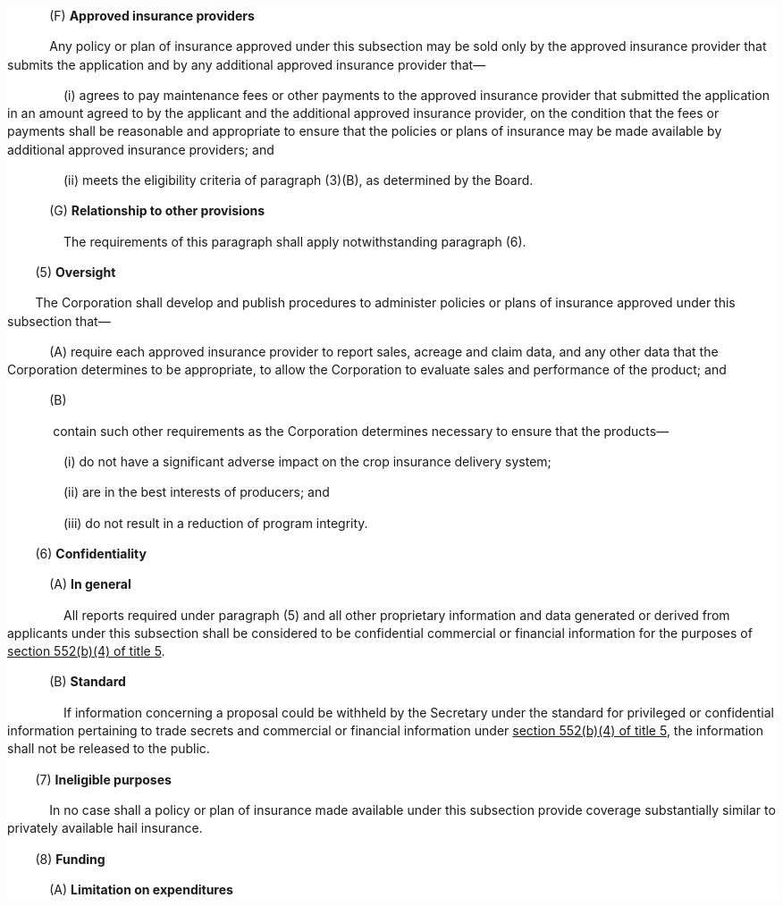             (F) __Approved insurance providers__ 

            Any policy or plan of insurance approved under this subsection may be sold only by the approved insurance provider that submits the application and by any additional approved insurance provider that—

                (i) agrees to pay maintenance fees or other payments to the approved insurance provider that submitted the application in an amount agreed to by the applicant and the additional approved insurance provider, on the condition that the fees or payments shall be reasonable and appropriate to ensure that the policies or plans of insurance may be made available by additional approved insurance providers; and

                (ii) meets the eligibility criteria of paragraph (3)(B), as determined by the Board.

            (G) __Relationship to other provisions__ 

                The requirements of this paragraph shall apply notwithstanding paragraph (6).

        (5) __Oversight__ 

        The Corporation shall develop and publish procedures to administer policies or plans of insurance approved under this subsection that—

            (A) require each approved insurance provider to report sales, acreage and claim data, and any other data that the Corporation determines to be appropriate, to allow the Corporation to evaluate sales and performance of the product; and

            (B)

             contain such other requirements as the Corporation determines necessary to ensure that the products—

                (i) do not have a significant adverse impact on the crop insurance delivery system;

                (ii) are in the best interests of producers; and

                (iii) do not result in a reduction of program integrity.

        (6) __Confidentiality__ 

            (A) __In general__ 

                All reports required under paragraph (5) and all other proprietary information and data generated or derived from applicants under this subsection shall be considered to be confidential commercial or financial information for the purposes of [section 552(b)(4) of title 5][/us/usc/t5/s552/b/4].

            (B) __Standard__ 

                If information concerning a proposal could be withheld by the Secretary under the standard for privileged or confidential information pertaining to trade secrets and commercial or financial information under [section 552(b)(4) of title 5][/us/usc/t5/s552/b/4], the information shall not be released to the public.

        (7) __Ineligible purposes__ 

            In no case shall a policy or plan of insurance made available under this subsection provide coverage substantially similar to privately available hail insurance.

        (8) __Funding__ 

            (A) __Limitation on expenditures__ 


[/us/usc/t7/s1508/h]: https://publicdocs.github.io/go/links?ns=uslm&ref=%2Fus%2Fusc%2Ft7%2Fs1508%2Fh
[/us/usc/t7/s1522]: https://publicdocs.github.io/go/links?ns=uslm&ref=%2Fus%2Fusc%2Ft7%2Fs1522
[/us/usc/t7/s1522]: https://publicdocs.github.io/go/links?ns=uslm&ref=%2Fus%2Fusc%2Ft7%2Fs1522
[/us/usc/t7/s1522/e/4]: https://publicdocs.github.io/go/links?ns=uslm&ref=%2Fus%2Fusc%2Ft7%2Fs1522%2Fe%2F4
[/us/usc/t7/s1508/h]: https://publicdocs.github.io/go/links?ns=uslm&ref=%2Fus%2Fusc%2Ft7%2Fs1508%2Fh
[/us/usc/t7/s1508/h]: https://publicdocs.github.io/go/links?ns=uslm&ref=%2Fus%2Fusc%2Ft7%2Fs1508%2Fh
[/us/usc/t7/s1508/h]: https://publicdocs.github.io/go/links?ns=uslm&ref=%2Fus%2Fusc%2Ft7%2Fs1508%2Fh
[/us/usc/t5/s552/b/4]: https://publicdocs.github.io/go/links?ns=uslm&ref=%2Fus%2Fusc%2Ft5%2Fs552%2Fb%2F4
[/us/usc/t5/s552/b/4]: https://publicdocs.github.io/go/links?ns=uslm&ref=%2Fus%2Fusc%2Ft5%2Fs552%2Fb%2F4
[/us/act/1938-02-16/ch30]: https://publicdocs.github.io/go/links?ns=uslm&ref=%2Fus%2Fact%2F1938-02-16%2Fch30
[/us/pl/106/224/s132/a]: https://publicdocs.github.io/go/links?ns=uslm&ref=%2Fus%2Fpl%2F106%2F224%2Fs132%2Fa
[/us/stat/114/383]: https://publicdocs.github.io/go/links?ns=uslm&ref=%2Fus%2Fstat%2F114%2F383
[/us/pl/107/171/s10004]: https://publicdocs.github.io/go/links?ns=uslm&ref=%2Fus%2Fpl%2F107%2F171%2Fs10004
[/us/stat/116/487]: https://publicdocs.github.io/go/links?ns=uslm&ref=%2Fus%2Fstat%2F116%2F487
[/us/pl/110/234]: https://publicdocs.github.io/go/links?ns=uslm&ref=%2Fus%2Fpl%2F110%2F234
[/us/stat/122/1389]: https://publicdocs.github.io/go/links?ns=uslm&ref=%2Fus%2Fstat%2F122%2F1389
[/us/pl/110/246/s4/a]: https://publicdocs.github.io/go/links?ns=uslm&ref=%2Fus%2Fpl%2F110%2F246%2Fs4%2Fa
[/us/stat/122/1664]: https://publicdocs.github.io/go/links?ns=uslm&ref=%2Fus%2Fstat%2F122%2F1664
[/us/pl/113/79]: https://publicdocs.github.io/go/links?ns=uslm&ref=%2Fus%2Fpl%2F113%2F79
[/us/stat/128/974]: https://publicdocs.github.io/go/links?ns=uslm&ref=%2Fus%2Fstat%2F128%2F974
[/us/usc/t7/s1522/e/4]: https://publicdocs.github.io/go/links?ns=uslm&ref=%2Fus%2Fusc%2Ft7%2Fs1522%2Fe%2F4
[/us/pl/113/79/s11022/b/3]: https://publicdocs.github.io/go/links?ns=uslm&ref=%2Fus%2Fpl%2F113%2F79%2Fs11022%2Fb%2F3
[/us/stat/128/973]: https://publicdocs.github.io/go/links?ns=uslm&ref=%2Fus%2Fstat%2F128%2F973
[/us/pl/110/246]: https://publicdocs.github.io/go/links?ns=uslm&ref=%2Fus%2Fpl%2F110%2F246
[/us/pl/110/234]: https://publicdocs.github.io/go/links?ns=uslm&ref=%2Fus%2Fpl%2F110%2F234
[/us/pl/110/246]: https://publicdocs.github.io/go/links?ns=uslm&ref=%2Fus%2Fpl%2F110%2F246
[/us/pl/110/234]: https://publicdocs.github.io/go/links?ns=uslm&ref=%2Fus%2Fpl%2F110%2F234
[/us/pl/110/246/s4/a]: https://publicdocs.github.io/go/links?ns=uslm&ref=%2Fus%2Fpl%2F110%2F246%2Fs4%2Fa
[/us/pl/113/79/s11025/1]: https://publicdocs.github.io/go/links?ns=uslm&ref=%2Fus%2Fpl%2F113%2F79%2Fs11025%2F1
[/us/pl/113/79/s11025/2]: https://publicdocs.github.io/go/links?ns=uslm&ref=%2Fus%2Fpl%2F113%2F79%2Fs11025%2F2
[/us/pl/113/79/s11026]: https://publicdocs.github.io/go/links?ns=uslm&ref=%2Fus%2Fpl%2F113%2F79%2Fs11026
[/us/pl/110/246/s12033/c/2/B]: https://publicdocs.github.io/go/links?ns=uslm&ref=%2Fus%2Fpl%2F110%2F246%2Fs12033%2Fc%2F2%2FB
[/us/pl/110/246/s12033/c/2/B]: https://publicdocs.github.io/go/links?ns=uslm&ref=%2Fus%2Fpl%2F110%2F246%2Fs12033%2Fc%2F2%2FB
[/us/pl/110/246/s12025/a]: https://publicdocs.github.io/go/links?ns=uslm&ref=%2Fus%2Fpl%2F110%2F246%2Fs12025%2Fa
[/us/pl/110/246/s12025/a]: https://publicdocs.github.io/go/links?ns=uslm&ref=%2Fus%2Fpl%2F110%2F246%2Fs12025%2Fa
[/us/pl/107/171]: https://publicdocs.github.io/go/links?ns=uslm&ref=%2Fus%2Fpl%2F107%2F171
[/us/pl/110/234]: https://publicdocs.github.io/go/links?ns=uslm&ref=%2Fus%2Fpl%2F110%2F234
[/us/pl/110/246]: https://publicdocs.github.io/go/links?ns=uslm&ref=%2Fus%2Fpl%2F110%2F246
[/us/pl/110/234]: https://publicdocs.github.io/go/links?ns=uslm&ref=%2Fus%2Fpl%2F110%2F234
[/us/pl/110/246/s4]: https://publicdocs.github.io/go/links?ns=uslm&ref=%2Fus%2Fpl%2F110%2F246%2Fs4
[/us/usc/t7/s8701]: https://publicdocs.github.io/go/links?ns=uslm&ref=%2Fus%2Fusc%2Ft7%2Fs8701
[/us/pl/106/224/s171/b/1/A]: https://publicdocs.github.io/go/links?ns=uslm&ref=%2Fus%2Fpl%2F106%2F224%2Fs171%2Fb%2F1%2FA
[/us/usc/t7/s1501]: https://publicdocs.github.io/go/links?ns=uslm&ref=%2Fus%2Fusc%2Ft7%2Fs1501
